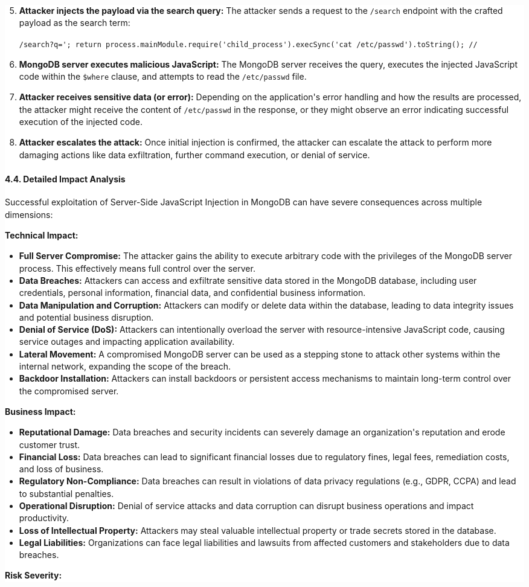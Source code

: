 5.  **Attacker injects the payload via the search query:** The attacker sends a request to the `/search` endpoint with the crafted payload as the search term:

    ```
    /search?q='; return process.mainModule.require('child_process').execSync('cat /etc/passwd').toString(); //
    ```

6.  **MongoDB server executes malicious JavaScript:** The MongoDB server receives the query, executes the injected JavaScript code within the `$where` clause, and attempts to read the `/etc/passwd` file.
7.  **Attacker receives sensitive data (or error):** Depending on the application's error handling and how the results are processed, the attacker might receive the content of `/etc/passwd` in the response, or they might observe an error indicating successful execution of the injected code.
8.  **Attacker escalates the attack:**  Once initial injection is confirmed, the attacker can escalate the attack to perform more damaging actions like data exfiltration, further command execution, or denial of service.

#### 4.4. Detailed Impact Analysis

Successful exploitation of Server-Side JavaScript Injection in MongoDB can have severe consequences across multiple dimensions:

**Technical Impact:**

*   **Full Server Compromise:**  The attacker gains the ability to execute arbitrary code with the privileges of the MongoDB server process. This effectively means full control over the server.
*   **Data Breaches:** Attackers can access and exfiltrate sensitive data stored in the MongoDB database, including user credentials, personal information, financial data, and confidential business information.
*   **Data Manipulation and Corruption:** Attackers can modify or delete data within the database, leading to data integrity issues and potential business disruption.
*   **Denial of Service (DoS):** Attackers can intentionally overload the server with resource-intensive JavaScript code, causing service outages and impacting application availability.
*   **Lateral Movement:** A compromised MongoDB server can be used as a stepping stone to attack other systems within the internal network, expanding the scope of the breach.
*   **Backdoor Installation:** Attackers can install backdoors or persistent access mechanisms to maintain long-term control over the compromised server.

**Business Impact:**

*   **Reputational Damage:** Data breaches and security incidents can severely damage an organization's reputation and erode customer trust.
*   **Financial Loss:**  Data breaches can lead to significant financial losses due to regulatory fines, legal fees, remediation costs, and loss of business.
*   **Regulatory Non-Compliance:**  Data breaches can result in violations of data privacy regulations (e.g., GDPR, CCPA) and lead to substantial penalties.
*   **Operational Disruption:**  Denial of service attacks and data corruption can disrupt business operations and impact productivity.
*   **Loss of Intellectual Property:**  Attackers may steal valuable intellectual property or trade secrets stored in the database.
*   **Legal Liabilities:** Organizations can face legal liabilities and lawsuits from affected customers and stakeholders due to data breaches.

**Risk Severity:**
